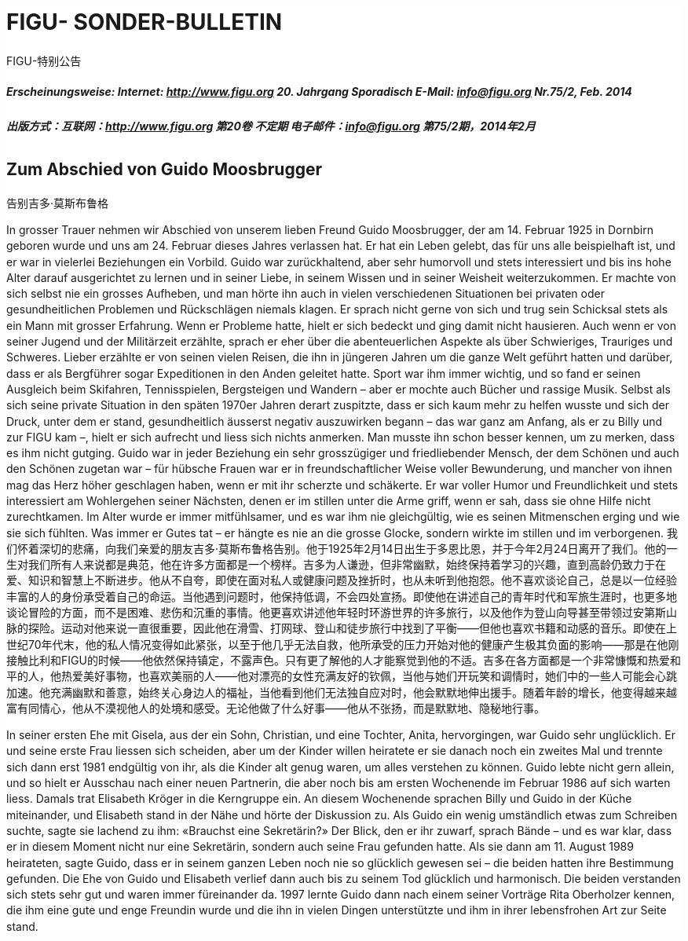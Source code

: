 # FIGU- SONDER-BULLETIN
FIGU-特别公告

##### Erscheinungsweise: Internet: http://www.figu.org 20. Jahrgang Sporadisch E-Mail: info@figu.org Nr.75/2, Feb. 2014
##### 出版方式：互联网：http://www.figu.org 第20卷 不定期 电子邮件：info@figu.org 第75/2期，2014年2月

## Zum Abschied von Guido Moosbrugger
告别吉多·莫斯布鲁格

In grosser Trauer nehmen wir Abschied von unserem lieben Freund Guido Moosbrugger, der am 14. Februar 1925 in Dornbirn geboren wurde und uns am 24. Februar dieses Jahres verlassen hat. Er hat ein Leben gelebt, das für uns alle beispielhaft ist, und er war in vielerlei Beziehungen ein Vorbild. Guido war zurückhaltend, aber sehr humorvoll und stets interessiert und bis ins hohe Alter darauf ausgerichtet zu lernen und in seiner Liebe, in seinem Wissen und in seiner Weisheit weiterzukommen. Er machte von sich selbst nie ein grosses Aufheben, und man hörte ihn auch in vielen verschiedenen Situationen bei privaten oder gesundheitlichen Problemen und Rückschlägen niemals klagen. Er sprach nicht gerne von sich und trug sein Schicksal stets als ein Mann mit grosser Erfahrung. Wenn er Probleme hatte, hielt er sich bedeckt und ging damit nicht hausieren. Auch wenn er von seiner Jugend und der Militärzeit erzählte, sprach er eher über die abenteuerlichen Aspekte als über Schwieriges, Trauriges und Schweres. Lieber erzählte er von seinen vielen Reisen, die ihn in jüngeren Jahren um die ganze Welt geführt hatten und darüber, dass er als Bergführer sogar Expeditionen in den Anden geleitet hatte. Sport war ihm immer wichtig, und so fand er seinen Ausgleich beim Skifahren, Tennisspielen, Bergsteigen und Wandern – aber er mochte auch Bücher und rassige Musik. Selbst als sich seine private Situation in den späten 1970er Jahren derart zuspitzte, dass er sich kaum mehr zu helfen wusste und sich der Druck, unter dem er stand, gesundheitlich äusserst negativ auszuwirken begann – das war ganz am Anfang, als er zu Billy und zur FIGU kam –, hielt er sich aufrecht und liess sich nichts anmerken. Man musste ihn schon besser kennen, um zu merken, dass es ihm nicht gutging. Guido war in jeder Beziehung ein sehr grosszügiger und friedliebender Mensch, der dem Schönen und auch den Schönen zugetan war – für hübsche Frauen war er in freundschaftlicher Weise voller Bewunderung, und mancher von ihnen mag das Herz höher geschlagen haben, wenn er mit ihr scherzte und schäkerte. Er war voller Humor und Freundlichkeit und stets interessiert am Wohlergehen seiner Nächsten, denen er im stillen unter die Arme griff, wenn er sah, dass sie ohne Hilfe nicht zurechtkamen. Im Alter wurde er immer mitfühlsamer, und es war ihm nie gleichgültig, wie es seinen Mitmenschen erging und wie sie sich fühlten. Was immer er Gutes tat – er hängte es nie an die grosse Glocke, sondern wirkte im stillen und im verborgenen.
我们怀着深切的悲痛，向我们亲爱的朋友吉多·莫斯布鲁格告别。他于1925年2月14日出生于多恩比恩，并于今年2月24日离开了我们。他的一生对我们所有人来说都是典范，他在许多方面都是一个榜样。吉多为人谦逊，但非常幽默，始终保持着学习的兴趣，直到高龄仍致力于在爱、知识和智慧上不断进步。他从不自夸，即使在面对私人或健康问题及挫折时，也从未听到他抱怨。他不喜欢谈论自己，总是以一位经验丰富的人的身份承受着自己的命运。当他遇到问题时，他保持低调，不会四处宣扬。即使他在讲述自己的青年时代和军旅生涯时，也更多地谈论冒险的方面，而不是困难、悲伤和沉重的事情。他更喜欢讲述他年轻时环游世界的许多旅行，以及他作为登山向导甚至带领过安第斯山脉的探险。运动对他来说一直很重要，因此他在滑雪、打网球、登山和徒步旅行中找到了平衡——但他也喜欢书籍和动感的音乐。即使在上世纪70年代末，他的私人情况变得如此紧张，以至于他几乎无法自救，他所承受的压力开始对他的健康产生极其负面的影响——那是在他刚接触比利和FIGU的时候——他依然保持镇定，不露声色。只有更了解他的人才能察觉到他的不适。吉多在各方面都是一个非常慷慨和热爱和平的人，他热爱美好事物，也喜欢美丽的人——他对漂亮的女性充满友好的钦佩，当他与她们开玩笑和调情时，她们中的一些人可能会心跳加速。他充满幽默和善意，始终关心身边人的福祉，当他看到他们无法独自应对时，他会默默地伸出援手。随着年龄的增长，他变得越来越富有同情心，他从不漠视他人的处境和感受。无论他做了什么好事——他从不张扬，而是默默地、隐秘地行事。

In seiner ersten Ehe mit Gisela, aus der ein Sohn, Christian, und eine Tochter, Anita, hervorgingen, war Guido sehr unglücklich. Er und seine erste Frau liessen sich scheiden, aber um der Kinder willen heiratete er sie danach noch ein zweites Mal und trennte sich dann erst 1981 endgültig von ihr, als die Kinder alt genug waren, um alles verstehen zu können. Guido lebte nicht gern allein, und so hielt er Ausschau nach einer neuen Partnerin, die aber noch bis am ersten Wochenende im Februar 1986 auf sich warten liess. Damals trat Elisabeth Kröger in die Kerngruppe ein. An diesem Wochenende sprachen Billy und Guido in der Küche miteinander, und Elisabeth stand in der Nähe und hörte der Diskussion zu. Als Guido ein wenig umständlich etwas zum Schreiben suchte, sagte sie lachend zu ihm: «Brauchst eine Sekretärin?» Der Blick, den er ihr zuwarf, sprach Bände – und es war klar, dass er in diesem Moment nicht nur eine Sekretärin, sondern auch seine Frau gefunden hatte. Als sie dann am 11. August 1989 heirateten, sagte Guido, dass er in seinem ganzen Leben noch nie so glücklich gewesen sei – die beiden hatten ihre Bestimmung gefunden. Die Ehe von Guido und Elisabeth verlief dann auch bis zu seinem Tod glücklich und harmonisch. Die beiden verstanden sich stets sehr gut und waren immer füreinander da. 1997 lernte Guido dann nach einem seiner Vorträge Rita Oberholzer kennen, die ihm eine gute und enge Freundin wurde und die ihn in vielen Dingen unterstützte und ihm in ihrer lebensfrohen Art zur Seite stand.